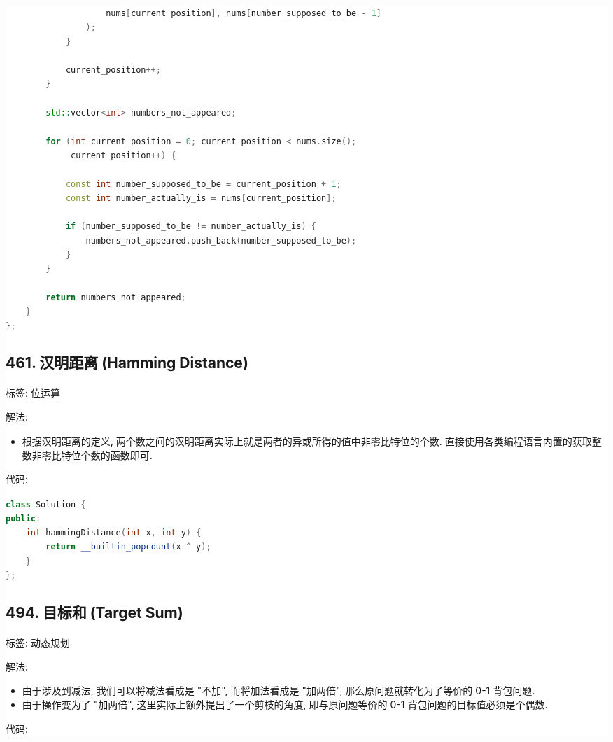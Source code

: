 ```cpp
                    nums[current_position], nums[number_supposed_to_be - 1]
                );
            }

            current_position++;
        }

        std::vector<int> numbers_not_appeared;

        for (int current_position = 0; current_position < nums.size();
             current_position++) {

            const int number_supposed_to_be = current_position + 1;
            const int number_actually_is = nums[current_position];

            if (number_supposed_to_be != number_actually_is) {
                numbers_not_appeared.push_back(number_supposed_to_be);
            }
        }

        return numbers_not_appeared;
    }
};
```

## 461. 汉明距离 (Hamming Distance)

标签: 位运算

解法:

- 根据汉明距离的定义, 两个数之间的汉明距离实际上就是两者的异或所得的值中非零比特位的个数. 直接使用各类编程语言内置的获取整数非零比特位个数的函数即可.

代码:

```cpp
class Solution {
public:
    int hammingDistance(int x, int y) {
        return __builtin_popcount(x ^ y);
    }
};
```

## 494. 目标和 (Target Sum)

标签: 动态规划

解法:

- 由于涉及到减法, 我们可以将减法看成是 "不加", 而将加法看成是 "加两倍", 那么原问题就转化为了等价的 0-1 背包问题.
- 由于操作变为了 "加两倍", 这里实际上额外提出了一个剪枝的角度, 即与原问题等价的 0-1 背包问题的目标值必须是个偶数.

代码:
